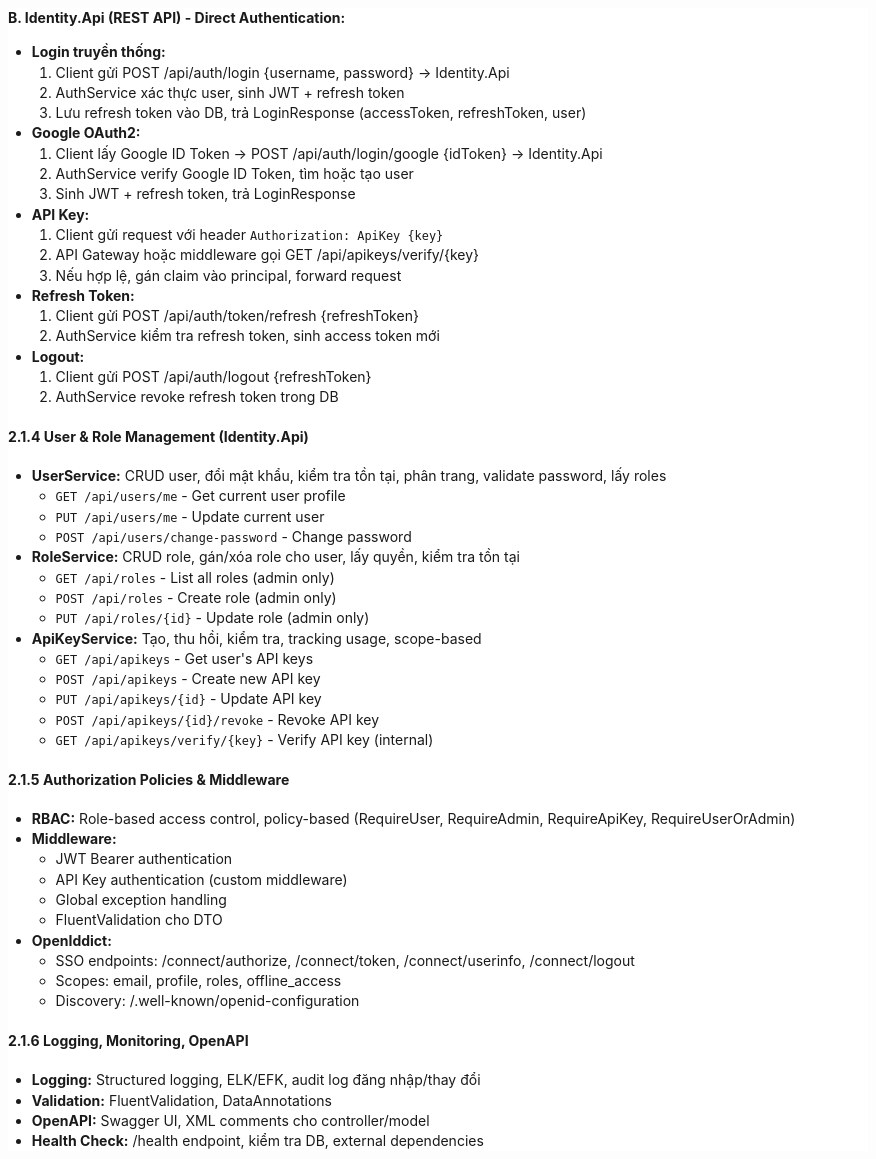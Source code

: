 **B. Identity.Api (REST API) - Direct Authentication:**
- **Login truyền thống:**
  1. Client gửi POST /api/auth/login {username, password} → Identity.Api
  2. AuthService xác thực user, sinh JWT + refresh token
  3. Lưu refresh token vào DB, trả LoginResponse (accessToken, refreshToken, user)
- **Google OAuth2:**
  1. Client lấy Google ID Token → POST /api/auth/login/google {idToken} → Identity.Api
  2. AuthService verify Google ID Token, tìm hoặc tạo user
  3. Sinh JWT + refresh token, trả LoginResponse
- **API Key:**
  1. Client gửi request với header `Authorization: ApiKey {key}`
  2. API Gateway hoặc middleware gọi GET /api/apikeys/verify/{key}
  3. Nếu hợp lệ, gán claim vào principal, forward request
- **Refresh Token:**
  1. Client gửi POST /api/auth/token/refresh {refreshToken}
  2. AuthService kiểm tra refresh token, sinh access token mới
- **Logout:**
  1. Client gửi POST /api/auth/logout {refreshToken}
  2. AuthService revoke refresh token trong DB

#### 2.1.4 User & Role Management (Identity.Api)
- **UserService:** CRUD user, đổi mật khẩu, kiểm tra tồn tại, phân trang, validate password, lấy roles
  - `GET /api/users/me` - Get current user profile
  - `PUT /api/users/me` - Update current user
  - `POST /api/users/change-password` - Change password
- **RoleService:** CRUD role, gán/xóa role cho user, lấy quyền, kiểm tra tồn tại
  - `GET /api/roles` - List all roles (admin only)
  - `POST /api/roles` - Create role (admin only)
  - `PUT /api/roles/{id}` - Update role (admin only)
- **ApiKeyService:** Tạo, thu hồi, kiểm tra, tracking usage, scope-based
  - `GET /api/apikeys` - Get user's API keys
  - `POST /api/apikeys` - Create new API key
  - `PUT /api/apikeys/{id}` - Update API key
  - `POST /api/apikeys/{id}/revoke` - Revoke API key
  - `GET /api/apikeys/verify/{key}` - Verify API key (internal)

#### 2.1.5 Authorization Policies & Middleware
- **RBAC:** Role-based access control, policy-based (RequireUser, RequireAdmin, RequireApiKey, RequireUserOrAdmin)
- **Middleware:**
  - JWT Bearer authentication
  - API Key authentication (custom middleware)
  - Global exception handling
  - FluentValidation cho DTO
- **OpenIddict:**
  - SSO endpoints: /connect/authorize, /connect/token, /connect/userinfo, /connect/logout
  - Scopes: email, profile, roles, offline_access
  - Discovery: /.well-known/openid-configuration

#### 2.1.6 Logging, Monitoring, OpenAPI
- **Logging:** Structured logging, ELK/EFK, audit log đăng nhập/thay đổi
- **Validation:** FluentValidation, DataAnnotations
- **OpenAPI:** Swagger UI, XML comments cho controller/model
- **Health Check:** /health endpoint, kiểm tra DB, external dependencies
